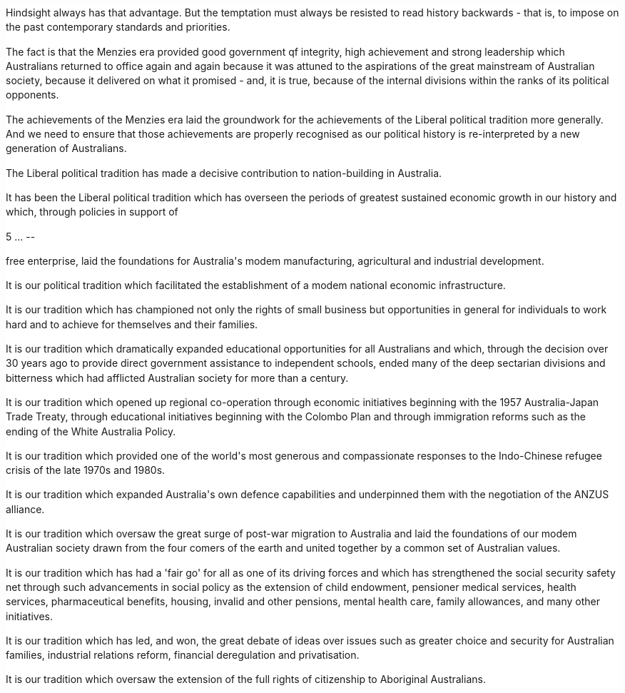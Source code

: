   Hindsight always has that advantage. But the temptation must always be resisted to  read history backwards - that is, to impose on the past contemporary standards and  priorities. 

  The fact is that the Menzies era provided good government qf integrity, high  achievement and strong leadership which Australians returned to office again and again  because it was attuned to the aspirations of the great mainstream of Australian society,  because it delivered on what it promised - and, it is true, because of the internal  divisions within the ranks of its political opponents. 

  The achievements of the Menzies era laid the groundwork for the achievements of the  Liberal political tradition more generally. And we need to ensure that those  achievements are properly recognised as our political history is re-interpreted by a new  generation of Australians. 

  The Liberal political tradition has made a decisive contribution to nation-building in  Australia. 

  It has been the Liberal political tradition which has overseen the periods of greatest  sustained economic growth in our history and which, through policies in support of 

  5 ... --

  free enterprise, laid the foundations for Australia's modem manufacturing, agricultural  and industrial development. 

  It is our political tradition which facilitated the establishment of a modem national  economic infrastructure. 

  It is our tradition which has championed not only the rights of small business but  opportunities in general for individuals to work hard and to achieve for themselves and  their families. 

  It is our tradition which dramatically expanded educational opportunities for all  Australians and which, through the decision over 30 years ago to provide direct  government assistance to independent schools, ended many of the deep sectarian  divisions and bitterness which had afflicted Australian society for more than a century. 

  It is our tradition which opened up regional co-operation through economic initiatives  beginning with the 1957 Australia-Japan Trade Treaty, through educational initiatives  beginning with the Colombo Plan and through immigration reforms such as the ending  of the White Australia Policy. 

  It is our tradition which provided one of the world's most generous and compassionate  responses to the Indo-Chinese refugee crisis of the late 1970s and 1980s. 

  It is our tradition which expanded Australia's own defence capabilities and  underpinned them with the negotiation of the ANZUS alliance. 

  It is our tradition which oversaw the great surge of post-war migration to Australia  and laid the foundations of our modem Australian society drawn from the four comers  of the earth and united together by a common set of Australian values. 

  It is our tradition which has had a 'fair go' for all as one of its driving forces and which  has strengthened the social security safety net through such advancements in social  policy as the extension of child endowment, pensioner medical services, health  services, pharmaceutical benefits, housing, invalid and other pensions, mental health  care, family allowances, and many other initiatives. 

  It is our tradition which has led, and won, the great debate of ideas over issues such as  greater choice and security for Australian families, industrial relations reform, financial  deregulation and privatisation. 

  It is our tradition which oversaw the extension of the full rights of citizenship to  Aboriginal Australians. 
